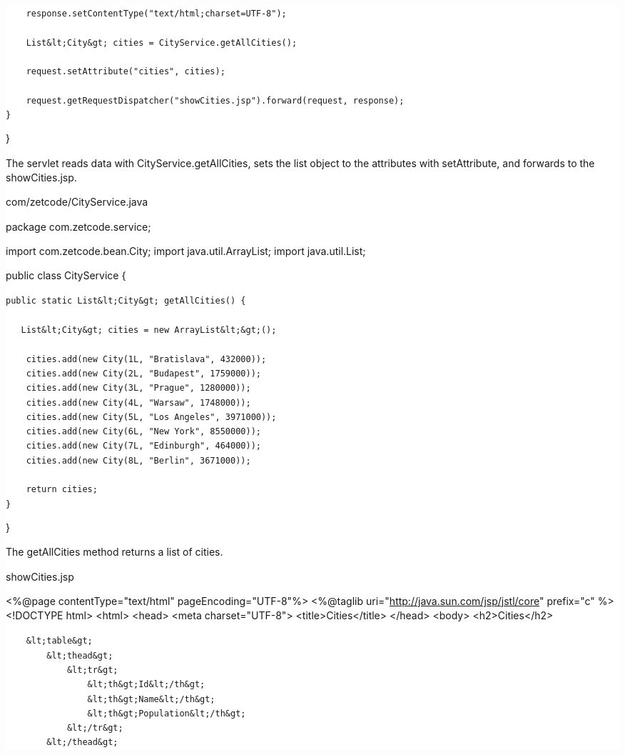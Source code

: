         response.setContentType("text/html;charset=UTF-8");
        
        List&lt;City&gt; cities = CityService.getAllCities();
        
        request.setAttribute("cities", cities);
        
        request.getRequestDispatcher("showCities.jsp").forward(request, response);
    }
}

The servlet reads data with CityService.getAllCities, sets the list
object to the attributes with setAttribute, and forwards to 
the showCities.jsp.

com/zetcode/CityService.java
  

package com.zetcode.service;

import com.zetcode.bean.City;
import java.util.ArrayList;
import java.util.List;

public class CityService {
    
    public static List&lt;City&gt; getAllCities() {
    
       List&lt;City&gt; cities = new ArrayList&lt;&gt;();
        
        cities.add(new City(1L, "Bratislava", 432000));
        cities.add(new City(2L, "Budapest", 1759000));
        cities.add(new City(3L, "Prague", 1280000));
        cities.add(new City(4L, "Warsaw", 1748000));
        cities.add(new City(5L, "Los Angeles", 3971000));
        cities.add(new City(6L, "New York", 8550000));
        cities.add(new City(7L, "Edinburgh", 464000));
        cities.add(new City(8L, "Berlin", 3671000));
        
        return cities;
    }
}

The getAllCities method returns a list of cities.

showCities.jsp
  

&lt;%@page contentType="text/html" pageEncoding="UTF-8"%&gt;
&lt;%@taglib uri="http://java.sun.com/jsp/jstl/core" prefix="c" %&gt;
&lt;!DOCTYPE html&gt;
&lt;html&gt;
    &lt;head&gt;
        &lt;meta charset="UTF-8"&gt;
        &lt;title&gt;Cities&lt;/title&gt;
    &lt;/head&gt;
    &lt;body&gt;
        &lt;h2&gt;Cities&lt;/h2&gt;
        
        &lt;table&gt;
            &lt;thead&gt;
                &lt;tr&gt;
                    &lt;th&gt;Id&lt;/th&gt;
                    &lt;th&gt;Name&lt;/th&gt;
                    &lt;th&gt;Population&lt;/th&gt;
                &lt;/tr&gt;
            &lt;/thead&gt;
            